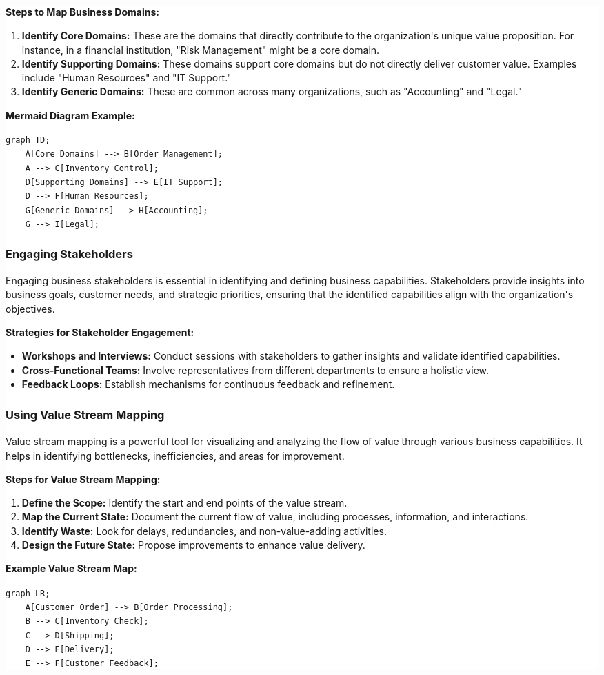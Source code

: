 **Steps to Map Business Domains:**
1. **Identify Core Domains:** These are the domains that directly contribute to the organization's unique value proposition. For instance, in a financial institution, "Risk Management" might be a core domain.
2. **Identify Supporting Domains:** These domains support core domains but do not directly deliver customer value. Examples include "Human Resources" and "IT Support."
3. **Identify Generic Domains:** These are common across many organizations, such as "Accounting" and "Legal."

**Mermaid Diagram Example:**

```mermaid
graph TD;
    A[Core Domains] --> B[Order Management];
    A --> C[Inventory Control];
    D[Supporting Domains] --> E[IT Support];
    D --> F[Human Resources];
    G[Generic Domains] --> H[Accounting];
    G --> I[Legal];
```

### Engaging Stakeholders

Engaging business stakeholders is essential in identifying and defining business capabilities. Stakeholders provide insights into business goals, customer needs, and strategic priorities, ensuring that the identified capabilities align with the organization's objectives.

**Strategies for Stakeholder Engagement:**
- **Workshops and Interviews:** Conduct sessions with stakeholders to gather insights and validate identified capabilities.
- **Cross-Functional Teams:** Involve representatives from different departments to ensure a holistic view.
- **Feedback Loops:** Establish mechanisms for continuous feedback and refinement.

### Using Value Stream Mapping

Value stream mapping is a powerful tool for visualizing and analyzing the flow of value through various business capabilities. It helps in identifying bottlenecks, inefficiencies, and areas for improvement.

**Steps for Value Stream Mapping:**
1. **Define the Scope:** Identify the start and end points of the value stream.
2. **Map the Current State:** Document the current flow of value, including processes, information, and interactions.
3. **Identify Waste:** Look for delays, redundancies, and non-value-adding activities.
4. **Design the Future State:** Propose improvements to enhance value delivery.

**Example Value Stream Map:**

```mermaid
graph LR;
    A[Customer Order] --> B[Order Processing];
    B --> C[Inventory Check];
    C --> D[Shipping];
    D --> E[Delivery];
    E --> F[Customer Feedback];
```
